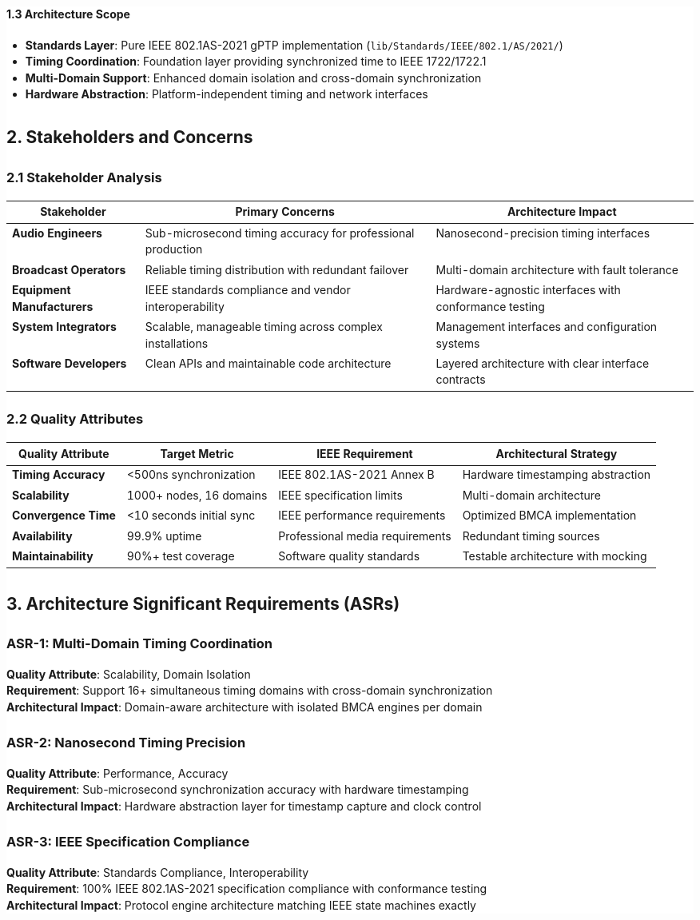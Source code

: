 #### 1.3 Architecture Scope

- **Standards Layer**: Pure IEEE 802.1AS-2021 gPTP implementation (`lib/Standards/IEEE/802.1/AS/2021/`)
- **Timing Coordination**: Foundation layer providing synchronized time to IEEE 1722/1722.1
- **Multi-Domain Support**: Enhanced domain isolation and cross-domain synchronization
- **Hardware Abstraction**: Platform-independent timing and network interfaces

## 2. Stakeholders and Concerns

### 2.1 Stakeholder Analysis

| Stakeholder | Primary Concerns | Architecture Impact |
|-------------|------------------|-------------------|
| **Audio Engineers** | Sub-microsecond timing accuracy for professional production | Nanosecond-precision timing interfaces |
| **Broadcast Operators** | Reliable timing distribution with redundant failover | Multi-domain architecture with fault tolerance |
| **Equipment Manufacturers** | IEEE standards compliance and vendor interoperability | Hardware-agnostic interfaces with conformance testing |
| **System Integrators** | Scalable, manageable timing across complex installations | Management interfaces and configuration systems |
| **Software Developers** | Clean APIs and maintainable code architecture | Layered architecture with clear interface contracts |

### 2.2 Quality Attributes

| Quality Attribute | Target Metric | IEEE Requirement | Architectural Strategy |
|-------------------|---------------|------------------|----------------------|
| **Timing Accuracy** | <500ns synchronization | IEEE 802.1AS-2021 Annex B | Hardware timestamping abstraction |
| **Scalability** | 1000+ nodes, 16 domains | IEEE specification limits | Multi-domain architecture |
| **Convergence Time** | <10 seconds initial sync | IEEE performance requirements | Optimized BMCA implementation |
| **Availability** | 99.9% uptime | Professional media requirements | Redundant timing sources |
| **Maintainability** | 90%+ test coverage | Software quality standards | Testable architecture with mocking |

## 3. Architecture Significant Requirements (ASRs)

### ASR-1: Multi-Domain Timing Coordination
**Quality Attribute**: Scalability, Domain Isolation  
**Requirement**: Support 16+ simultaneous timing domains with cross-domain synchronization  
**Architectural Impact**: Domain-aware architecture with isolated BMCA engines per domain

### ASR-2: Nanosecond Timing Precision
**Quality Attribute**: Performance, Accuracy  
**Requirement**: Sub-microsecond synchronization accuracy with hardware timestamping  
**Architectural Impact**: Hardware abstraction layer for timestamp capture and clock control

### ASR-3: IEEE Specification Compliance
**Quality Attribute**: Standards Compliance, Interoperability  
**Requirement**: 100% IEEE 802.1AS-2021 specification compliance with conformance testing  
**Architectural Impact**: Protocol engine architecture matching IEEE state machines exactly
